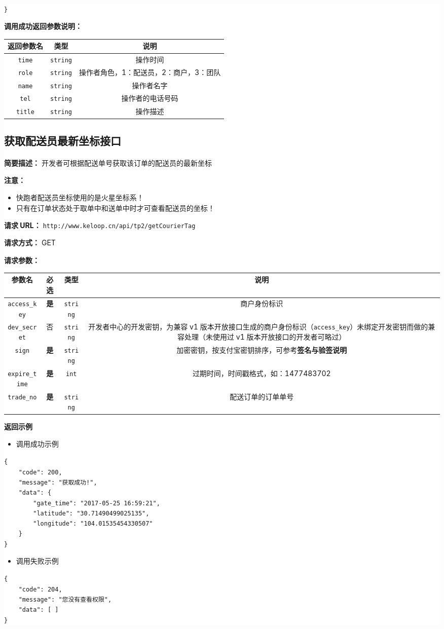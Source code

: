 ```
}
```

**调用成功返回参数说明：**

| 返回参数名 | 类型 | 说明 |
|:-----:|:-----:|:-----:|
| `time` | `string` | 操作时间 | 
| `role` | `string` | 操作者角色，1：配送员，2：商户，3：团队 | 
| `name` | `string` | 操作者名字 | 
| `tel` | `string` | 操作者的电话号码 | 
| `title` | `string` | 操作描述 | 

## 获取配送员最新坐标接口

**简要描述：** 开发者可根据配送单号获取该订单的配送员的最新坐标

**注意：**

- 快跑者配送员坐标使用的是火星坐标系！
- 只有在订单状态处于取单中和送单中时才可查看配送员的坐标！

**请求 URL：** `http://www.keloop.cn/api/tp2/getCourierTag`

**请求方式：** GET

**请求参数：**

| 参数名 | 必选 | 类型 | 说明 |
|:----:|:---:|:-----:|:-----:|
| `access_key` | **是** | `string` | 商户身份标识 |
| `dev_secret` | 否 | `string` | 开发者中心的开发密钥，为兼容 v1 版本开放接口生成的商户身份标识（`access_key`）未绑定开发密钥而做的兼容处理（未使用过 v1 版本开放接口的开发者可略过） |
| `sign` | **是** | `string` | 加密密钥，按支付宝密钥排序，可参考**签名与验签说明** |
| `expire_time` | **是** | `int` | 过期时间，时间戳格式，如：1477483702 |
| `trade_no` |  **是**  | `string` |  配送订单的订单单号  |

**返回示例**

- 调用成功示例
```
{
    "code": 200, 
    "message": "获取成功!", 
    "data": {
        "gate_time": "2017-05-25 16:59:21", 
        "latitude": "30.71490499025135", 
        "longitude": "104.01535454330507"
    }
}
```
- 调用失败示例
```
{
    "code": 204,
    "message": "您没有查看权限",
    "data": [ ]
}
```
